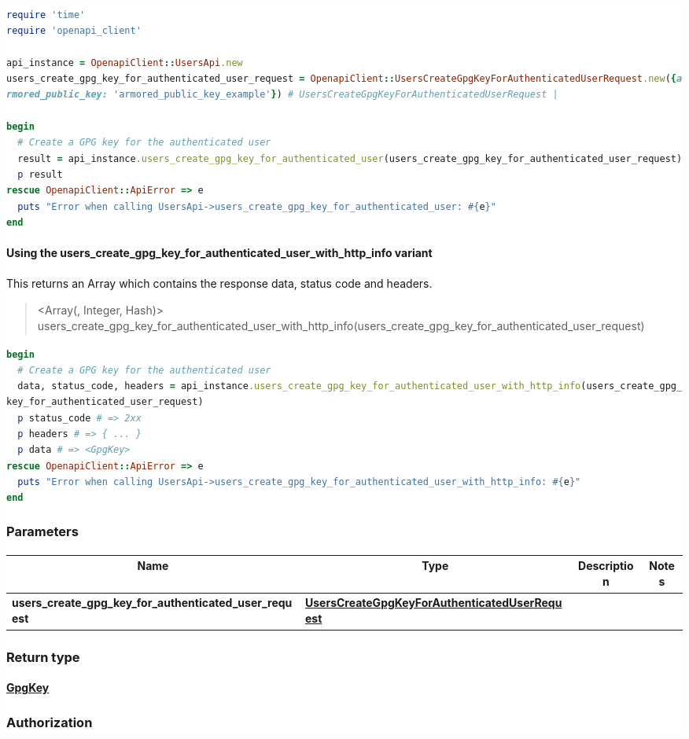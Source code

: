 ```ruby
require 'time'
require 'openapi_client'

api_instance = OpenapiClient::UsersApi.new
users_create_gpg_key_for_authenticated_user_request = OpenapiClient::UsersCreateGpgKeyForAuthenticatedUserRequest.new({armored_public_key: 'armored_public_key_example'}) # UsersCreateGpgKeyForAuthenticatedUserRequest | 

begin
  # Create a GPG key for the authenticated user
  result = api_instance.users_create_gpg_key_for_authenticated_user(users_create_gpg_key_for_authenticated_user_request)
  p result
rescue OpenapiClient::ApiError => e
  puts "Error when calling UsersApi->users_create_gpg_key_for_authenticated_user: #{e}"
end
```

#### Using the users_create_gpg_key_for_authenticated_user_with_http_info variant

This returns an Array which contains the response data, status code and headers.

> <Array(<GpgKey>, Integer, Hash)> users_create_gpg_key_for_authenticated_user_with_http_info(users_create_gpg_key_for_authenticated_user_request)

```ruby
begin
  # Create a GPG key for the authenticated user
  data, status_code, headers = api_instance.users_create_gpg_key_for_authenticated_user_with_http_info(users_create_gpg_key_for_authenticated_user_request)
  p status_code # => 2xx
  p headers # => { ... }
  p data # => <GpgKey>
rescue OpenapiClient::ApiError => e
  puts "Error when calling UsersApi->users_create_gpg_key_for_authenticated_user_with_http_info: #{e}"
end
```

### Parameters

| Name | Type | Description | Notes |
| ---- | ---- | ----------- | ----- |
| **users_create_gpg_key_for_authenticated_user_request** | [**UsersCreateGpgKeyForAuthenticatedUserRequest**](UsersCreateGpgKeyForAuthenticatedUserRequest.md) |  |  |

### Return type

[**GpgKey**](GpgKey.md)

### Authorization
